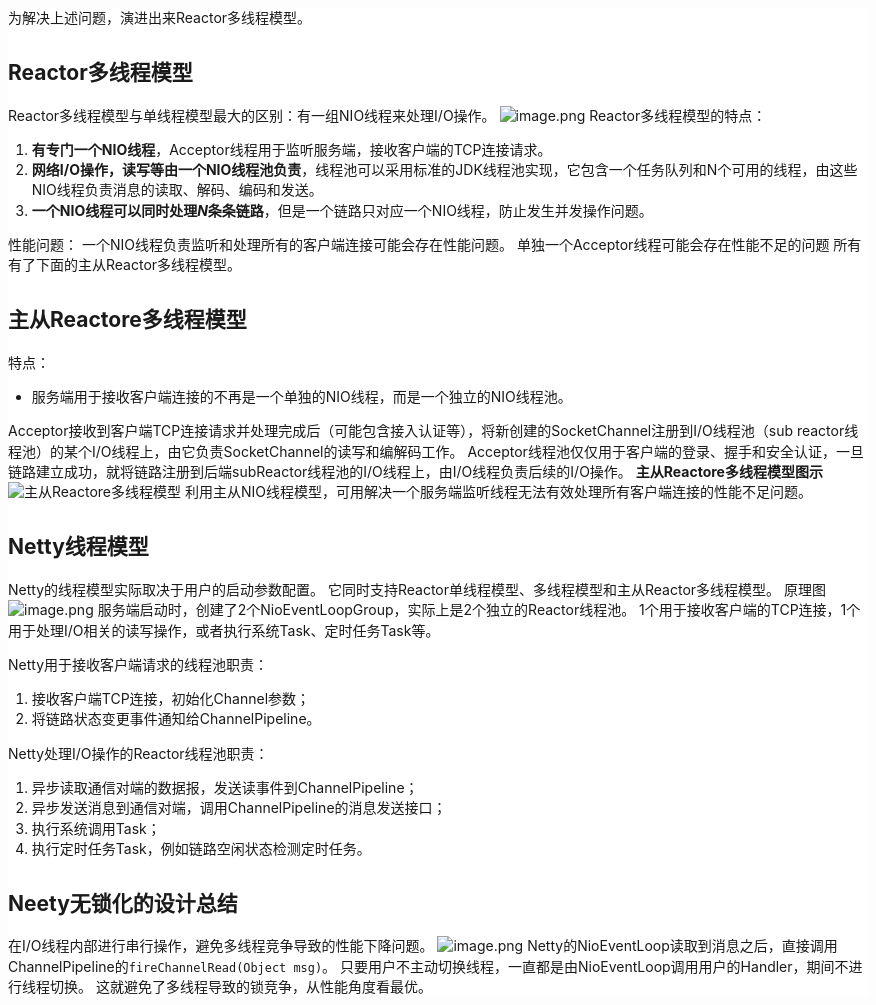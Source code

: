为解决上述问题，演进出来Reactor多线程模型。
## Reactor多线程模型
Reactor多线程模型与单线程模型最大的区别：有一组NIO线程来处理I/O操作。
![image.png](https://cdn.nlark.com/yuque/0/2023/png/22241519/1690112534030-c6bdd379-2993-495f-8e60-cf8eeca28f39.png#averageHue=%23f1f1f1&clientId=u28947333-454d-4&from=paste&height=264&id=uf4daa5d4&originHeight=264&originWidth=581&originalType=binary&ratio=1&rotation=0&showTitle=false&size=73559&status=done&style=none&taskId=uf8279385-9950-4ff1-a69b-a271518c6c6&title=&width=581)
Reactor多线程模型的特点：

1. **有专门一个NIO线程**，Acceptor线程用于监听服务端，接收客户端的TCP连接请求。
2. **网络I/O操作，读写等由一个NIO线程池负责**，线程池可以采用标准的JDK线程池实现，它包含一个任务队列和N个可用的线程，由这些NIO线程负责消息的读取、解码、编码和发送。
3. **一个NIO线程可以同时处理**_**N**_**条条链路**，但是一个链路只对应一个NIO线程，防止发生并发操作问题。

性能问题：
一个NIO线程负责监听和处理所有的客户端连接可能会存在性能问题。
单独一个Acceptor线程可能会存在性能不足的问题
所有有了下面的主从Reactor多线程模型。
## 主从Reactore多线程模型
特点：

- 服务端用于接收客户端连接的不再是一个单独的NIO线程，而是一个独立的NIO线程池。

Acceptor接收到客户端TCP连接请求并处理完成后（可能包含接入认证等），将新创建的SocketChannel注册到I/O线程池（sub reactor线程池）的某个I/O线程上，由它负责SocketChannel的读写和编解码工作。
Acceptor线程池仅仅用于客户端的登录、握手和安全认证，一旦链路建立成功，就将链路注册到后端subReactor线程池的I/O线程上，由I/O线程负责后续的I/O操作。
**主从Reactore多线程模型图示**
![主从Reactore多线程模型](https://cdn.nlark.com/yuque/0/2023/png/22241519/1690113135518-1ec31abe-07bc-41ae-b2d4-a1791277da79.png#averageHue=%23efefef&clientId=u28947333-454d-4&from=paste&height=363&id=uc9591c59&originHeight=363&originWidth=604&originalType=binary&ratio=1&rotation=0&showTitle=true&size=120155&status=done&style=none&taskId=uc228622e-03cd-41e7-aae5-492986e4c0a&title=%E4%B8%BB%E4%BB%8EReactore%E5%A4%9A%E7%BA%BF%E7%A8%8B%E6%A8%A1%E5%9E%8B&width=604 "主从Reactore多线程模型")
利用主从NIO线程模型，可用解决一个服务端监听线程无法有效处理所有客户端连接的性能不足问题。
## Netty线程模型
Netty的线程模型实际取决于用户的启动参数配置。
它同时支持Reactor单线程模型、多线程模型和主从Reactor多线程模型。
原理图
![image.png](https://cdn.nlark.com/yuque/0/2023/png/22241519/1690113297879-1c8b4b70-7900-40ff-8e8a-650cfceb0954.png#averageHue=%23cacaca&clientId=u28947333-454d-4&from=paste&height=298&id=u7d0675c6&originHeight=298&originWidth=807&originalType=binary&ratio=1&rotation=0&showTitle=false&size=140595&status=done&style=none&taskId=u630cb951-5cc4-482b-91fa-02174ad6b12&title=&width=807)
服务端启动时，创建了2个NioEventLoopGroup，实际上是2个独立的Reactor线程池。
1个用于接收客户端的TCP连接，1个用于处理I/O相关的读写操作，或者执行系统Task、定时任务Task等。

Netty用于接收客户端请求的线程池职责：

1. 接收客户端TCP连接，初始化Channel参数；
2. 将链路状态变更事件通知给ChannelPipeline。

Netty处理I/O操作的Reactor线程池职责：

1. 异步读取通信对端的数据报，发送读事件到ChannelPipeline；
2. 异步发送消息到通信对端，调用ChannelPipeline的消息发送接口；
3. 执行系统调用Task；
4. 执行定时任务Task，例如链路空闲状态检测定时任务。
## Neety无锁化的设计总结
在I/O线程内部进行串行操作，避免多线程竞争导致的性能下降问题。
![image.png](https://cdn.nlark.com/yuque/0/2023/png/22241519/1690113707338-20d5029c-1d34-4cd1-b700-460542e70e58.png#averageHue=%23dcdcdc&clientId=u28947333-454d-4&from=paste&height=188&id=u252c0678&originHeight=188&originWidth=783&originalType=binary&ratio=1&rotation=0&showTitle=false&size=72045&status=done&style=none&taskId=u8da1121c-2aff-4362-9ee2-3f3ce89759b&title=&width=783)
Netty的NioEventLoop读取到消息之后，直接调用ChannelPipeline的`fireChannelRead(Object msg)`。
只要用户不主动切换线程，一直都是由NioEventLoop调用用户的Handler，期间不进行线程切换。
这就避免了多线程导致的锁竞争，从性能角度看最优。
